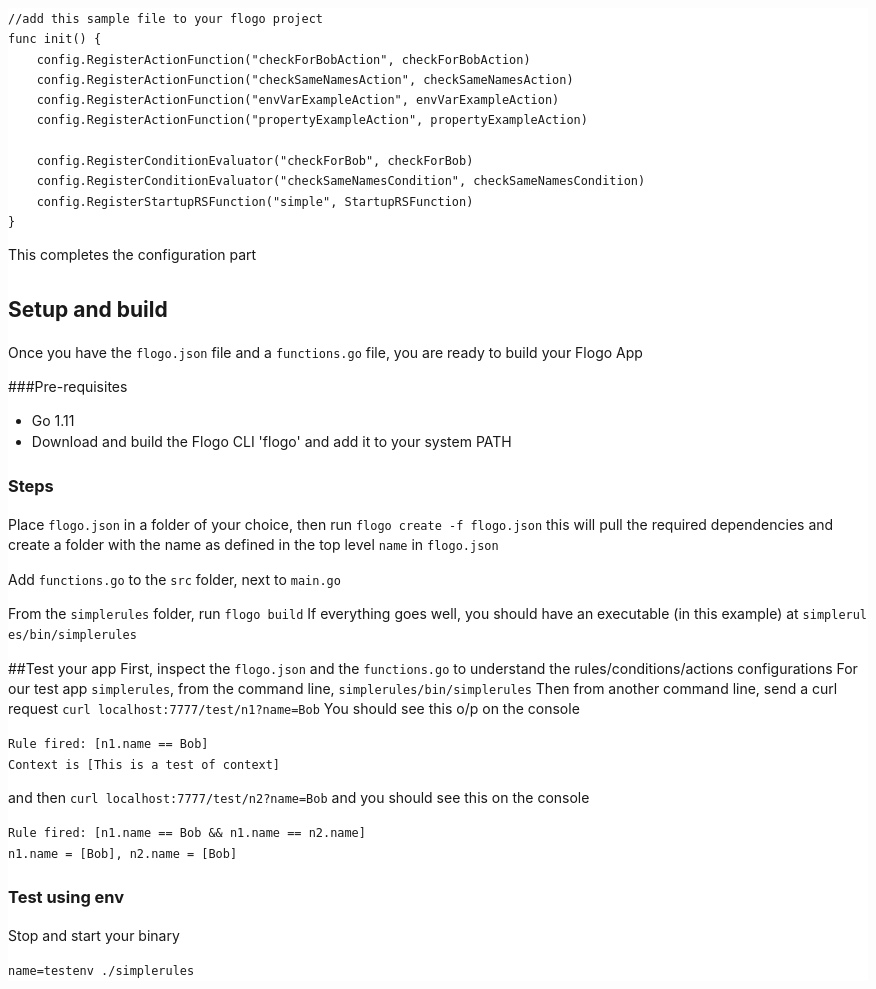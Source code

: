 ```
//add this sample file to your flogo project
func init() {
	config.RegisterActionFunction("checkForBobAction", checkForBobAction)
	config.RegisterActionFunction("checkSameNamesAction", checkSameNamesAction)
	config.RegisterActionFunction("envVarExampleAction", envVarExampleAction)
	config.RegisterActionFunction("propertyExampleAction", propertyExampleAction)

	config.RegisterConditionEvaluator("checkForBob", checkForBob)
	config.RegisterConditionEvaluator("checkSameNamesCondition", checkSameNamesCondition)
	config.RegisterStartupRSFunction("simple", StartupRSFunction)
}
```

This completes the configuration part

## Setup and build
Once you have the `flogo.json` file and a `functions.go` file, you are ready to build your Flogo App

###Pre-requisites
* Go 1.11
* Download and build the Flogo CLI 'flogo' and add it to your system PATH

### Steps
Place `flogo.json` in a folder of your choice, then run
`flogo create -f flogo.json`
this will pull the required dependencies and create a folder with the name as defined in the top level `name` in `flogo.json`

Add `functions.go` to the `src` folder, next to `main.go`

From the `simplerules` folder, run `flogo build`
If everything goes well, you should have an executable (in this example) at `simplerules/bin/simplerules` 

##Test your app
First, inspect the `flogo.json` and the `functions.go` to understand the rules/conditions/actions configurations
For our test app `simplerules`, from the command line,
`simplerules/bin/simplerules`
Then from another command line, send a curl request
`curl localhost:7777/test/n1?name=Bob`
You should see this o/p on the console
```
Rule fired: [n1.name == Bob]
Context is [This is a test of context]
```
and then
`curl localhost:7777/test/n2?name=Bob`
and you should see this on the console
```
Rule fired: [n1.name == Bob && n1.name == n2.name]
n1.name = [Bob], n2.name = [Bob]
```
### Test using env
Stop and start your binary
```
name=testenv ./simplerules
```
